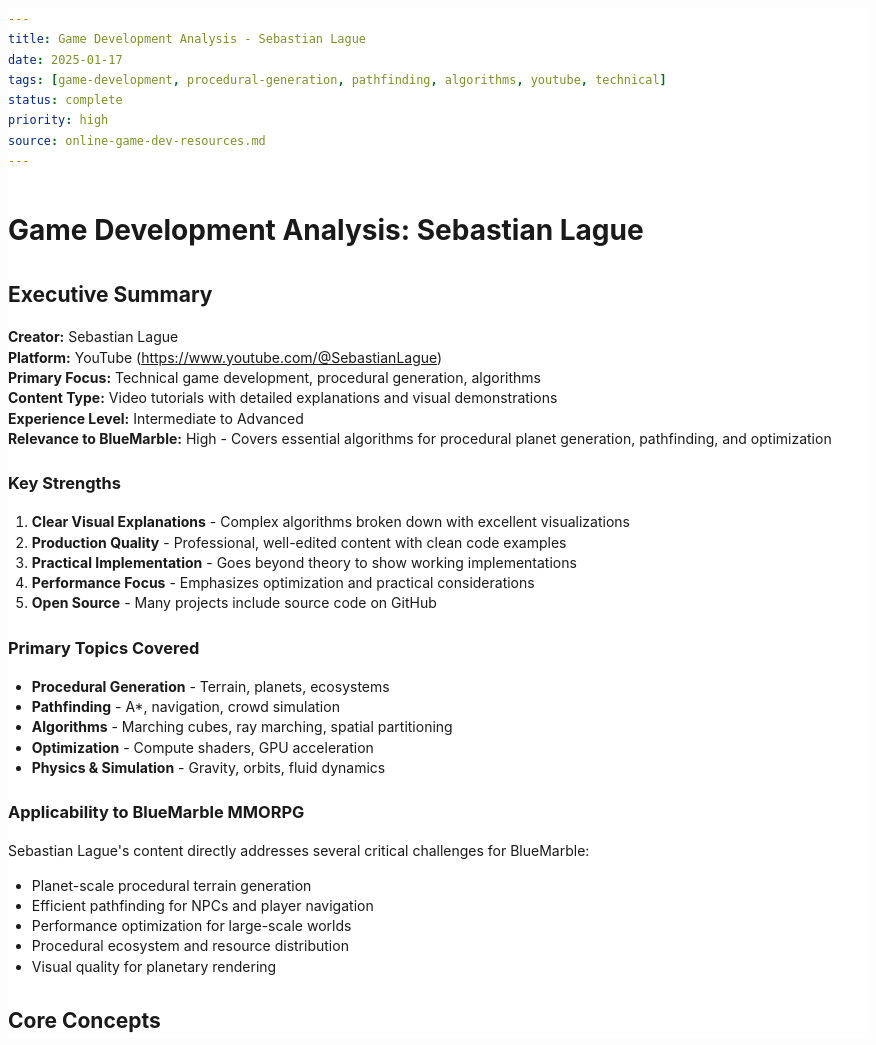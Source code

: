 ```yaml
---
title: Game Development Analysis - Sebastian Lague
date: 2025-01-17
tags: [game-development, procedural-generation, pathfinding, algorithms, youtube, technical]
status: complete
priority: high
source: online-game-dev-resources.md
---
```


# Game Development Analysis: Sebastian Lague

## Executive Summary

**Creator:** Sebastian Lague  
**Platform:** YouTube (https://www.youtube.com/@SebastianLague)  
**Primary Focus:** Technical game development, procedural generation, algorithms  
**Content Type:** Video tutorials with detailed explanations and visual demonstrations  
**Experience Level:** Intermediate to Advanced  
**Relevance to BlueMarble:** High - Covers essential algorithms for procedural planet generation, pathfinding, and optimization

### Key Strengths

1. **Clear Visual Explanations** - Complex algorithms broken down with excellent visualizations
2. **Production Quality** - Professional, well-edited content with clean code examples
3. **Practical Implementation** - Goes beyond theory to show working implementations
4. **Performance Focus** - Emphasizes optimization and practical considerations
5. **Open Source** - Many projects include source code on GitHub

### Primary Topics Covered

- **Procedural Generation** - Terrain, planets, ecosystems
- **Pathfinding** - A*, navigation, crowd simulation
- **Algorithms** - Marching cubes, ray marching, spatial partitioning
- **Optimization** - Compute shaders, GPU acceleration
- **Physics & Simulation** - Gravity, orbits, fluid dynamics

### Applicability to BlueMarble MMORPG

Sebastian Lague's content directly addresses several critical challenges for BlueMarble:
- Planet-scale procedural terrain generation
- Efficient pathfinding for NPCs and player navigation
- Performance optimization for large-scale worlds
- Procedural ecosystem and resource distribution
- Visual quality for planetary rendering

## Core Concepts
